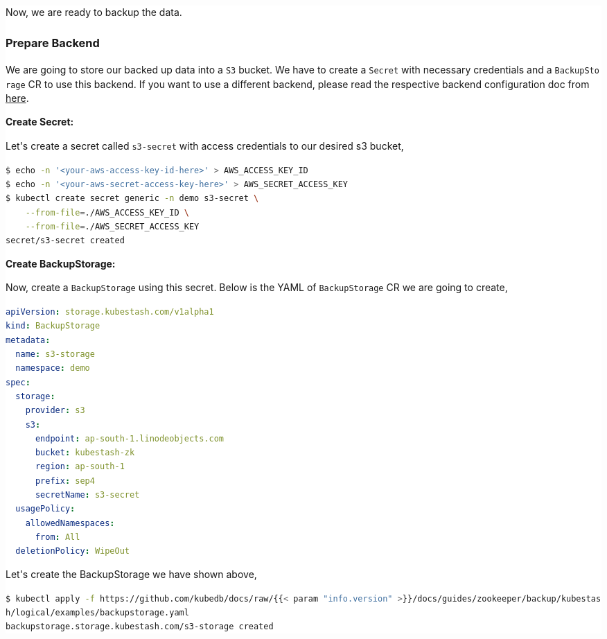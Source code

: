 ```bash
```

Now, we are ready to backup the data.

### Prepare Backend

We are going to store our backed up data into a `S3` bucket. We have to create a `Secret` with necessary credentials and a `BackupStorage` CR to use this backend. If you want to use a different backend, please read the respective backend configuration doc from [here](https://kubestash.com/docs/latest/guides/backends/overview/).

**Create Secret:**

Let's create a secret called `s3-secret` with access credentials to our desired s3 bucket,

```bash
$ echo -n '<your-aws-access-key-id-here>' > AWS_ACCESS_KEY_ID
$ echo -n '<your-aws-secret-access-key-here>' > AWS_SECRET_ACCESS_KEY
$ kubectl create secret generic -n demo s3-secret \
    --from-file=./AWS_ACCESS_KEY_ID \
    --from-file=./AWS_SECRET_ACCESS_KEY
secret/s3-secret created
```

**Create BackupStorage:**

Now, create a `BackupStorage` using this secret. Below is the YAML of `BackupStorage` CR we are going to create,

```yaml
apiVersion: storage.kubestash.com/v1alpha1
kind: BackupStorage
metadata:
  name: s3-storage
  namespace: demo
spec:
  storage:
    provider: s3
    s3:
      endpoint: ap-south-1.linodeobjects.com
      bucket: kubestash-zk
      region: ap-south-1
      prefix: sep4
      secretName: s3-secret
  usagePolicy:
    allowedNamespaces:
      from: All
  deletionPolicy: WipeOut
```

Let's create the BackupStorage we have shown above,

```bash
$ kubectl apply -f https://github.com/kubedb/docs/raw/{{< param "info.version" >}}/docs/guides/zookeeper/backup/kubestash/logical/examples/backupstorage.yaml
backupstorage.storage.kubestash.com/s3-storage created
```
